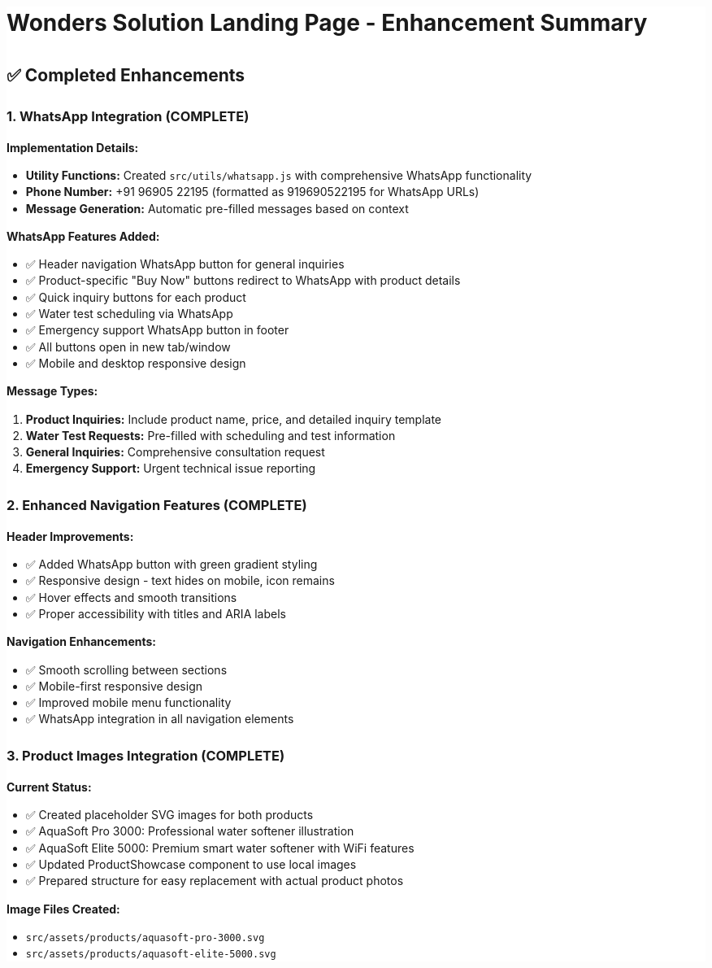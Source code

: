 # Wonders Solution Landing Page - Enhancement Summary

## ✅ Completed Enhancements

### 1. WhatsApp Integration (COMPLETE)
**Implementation Details:**
- **Utility Functions:** Created `src/utils/whatsapp.js` with comprehensive WhatsApp functionality
- **Phone Number:** +91 96905 22195 (formatted as 919690522195 for WhatsApp URLs)
- **Message Generation:** Automatic pre-filled messages based on context

**WhatsApp Features Added:**
- ✅ Header navigation WhatsApp button for general inquiries
- ✅ Product-specific "Buy Now" buttons redirect to WhatsApp with product details
- ✅ Quick inquiry buttons for each product
- ✅ Water test scheduling via WhatsApp
- ✅ Emergency support WhatsApp button in footer
- ✅ All buttons open in new tab/window
- ✅ Mobile and desktop responsive design

**Message Types:**
1. **Product Inquiries:** Include product name, price, and detailed inquiry template
2. **Water Test Requests:** Pre-filled with scheduling and test information
3. **General Inquiries:** Comprehensive consultation request
4. **Emergency Support:** Urgent technical issue reporting

### 2. Enhanced Navigation Features (COMPLETE)
**Header Improvements:**
- ✅ Added WhatsApp button with green gradient styling
- ✅ Responsive design - text hides on mobile, icon remains
- ✅ Hover effects and smooth transitions
- ✅ Proper accessibility with titles and ARIA labels

**Navigation Enhancements:**
- ✅ Smooth scrolling between sections
- ✅ Mobile-first responsive design
- ✅ Improved mobile menu functionality
- ✅ WhatsApp integration in all navigation elements

### 3. Product Images Integration (COMPLETE)
**Current Status:**
- ✅ Created placeholder SVG images for both products
- ✅ AquaSoft Pro 3000: Professional water softener illustration
- ✅ AquaSoft Elite 5000: Premium smart water softener with WiFi features
- ✅ Updated ProductShowcase component to use local images
- ✅ Prepared structure for easy replacement with actual product photos

**Image Files Created:**
- `src/assets/products/aquasoft-pro-3000.svg`
- `src/assets/products/aquasoft-elite-5000.svg`
